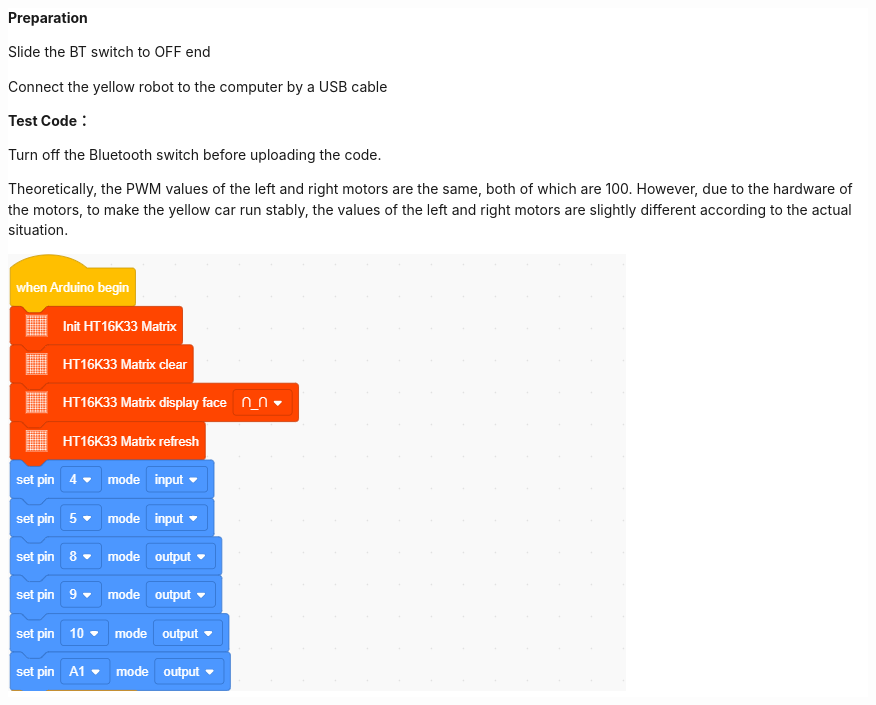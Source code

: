 **Preparation**

Slide the BT switch to OFF end

Connect the yellow robot to the computer by a USB cable

**Test Code：**

Turn off the Bluetooth switch before uploading the code.

Theoretically, the PWM values of the left and right motors are the same, both of which are 100. However, due to the hardware of the motors, to make the yellow car run stably, the values of the left and right motors are slightly different according to the actual situation.

![](media/f16c0fad65cbf860baac4abd8213e2ec.png)
